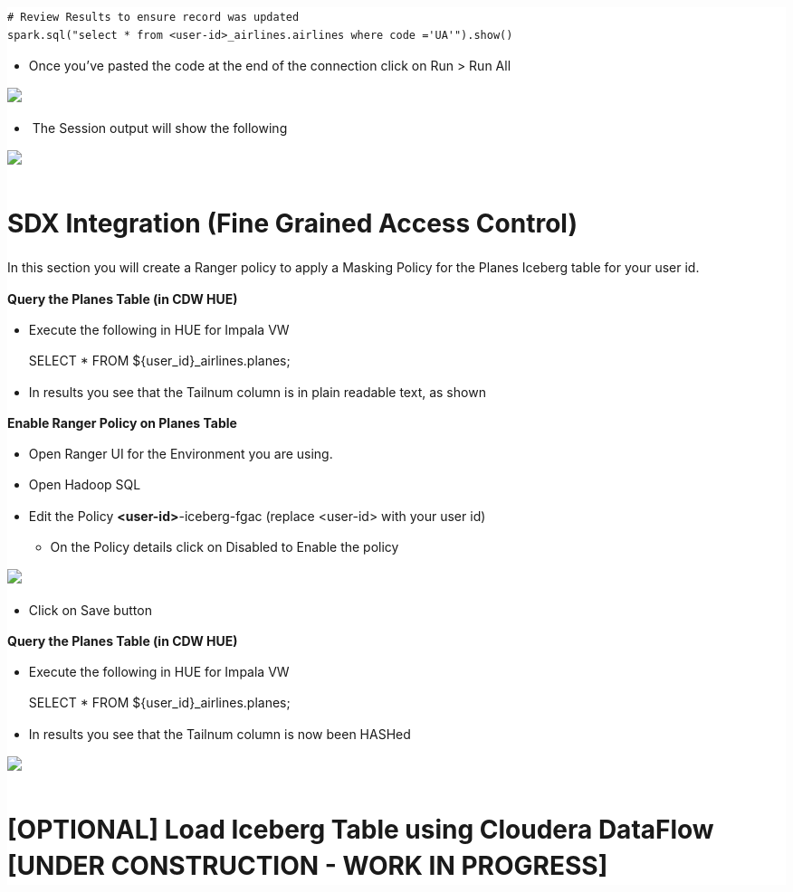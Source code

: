     # Review Results to ensure record was updated
    spark.sql("select * from <user-id>_airlines.airlines where code ='UA'").show()

- Once you’ve pasted the code at the end of the connection click on Run > Run All

![](/Users/jingalls/Documents/GitHub/iceberg-demo-runbook/images/71.png)

-  The Session output will show the following

![](/Users/jingalls/Documents/GitHub/iceberg-demo-runbook/images/72.png)


# SDX Integration (Fine Grained Access Control)<a id="sdx-integration-fine-grained-access-control"></a>

In this section you will create a Ranger policy to apply a Masking Policy for the Planes Iceberg table for your user id.

**Query the Planes Table (in CDW HUE)**

- Execute the following in HUE for Impala VW



    SELECT * FROM ${user_id}_airlines.planes;

- In results you see that the Tailnum column is in plain readable text, as shown

```
```

**Enable Ranger Policy on Planes Table**

- Open Ranger UI for the Environment you are using.

- Open Hadoop SQL

- Edit the Policy **\<user-id>**-iceberg-fgac (replace \<user-id> with your user id)

  - On the Policy details click on Disabled to Enable the policy

![](/Users/jingalls/Documents/GitHub/iceberg-demo-runbook/images/39.png)

- Click on Save button

**Query the Planes Table (in CDW HUE)**

- Execute the following in HUE for Impala VW



    SELECT * FROM ${user_id}_airlines.planes;

- In results you see that the Tailnum column is now been HASHed

![](/Users/jingalls/Documents/GitHub/iceberg-demo-runbook/images/41.png)


# \[OPTIONAL] Load Iceberg Table using Cloudera DataFlow \[UNDER CONSTRUCTION - WORK IN PROGRESS]<a id="optional-load-iceberg-table-using-cloudera-dataflow-under-construction---work-in-progress"></a>
